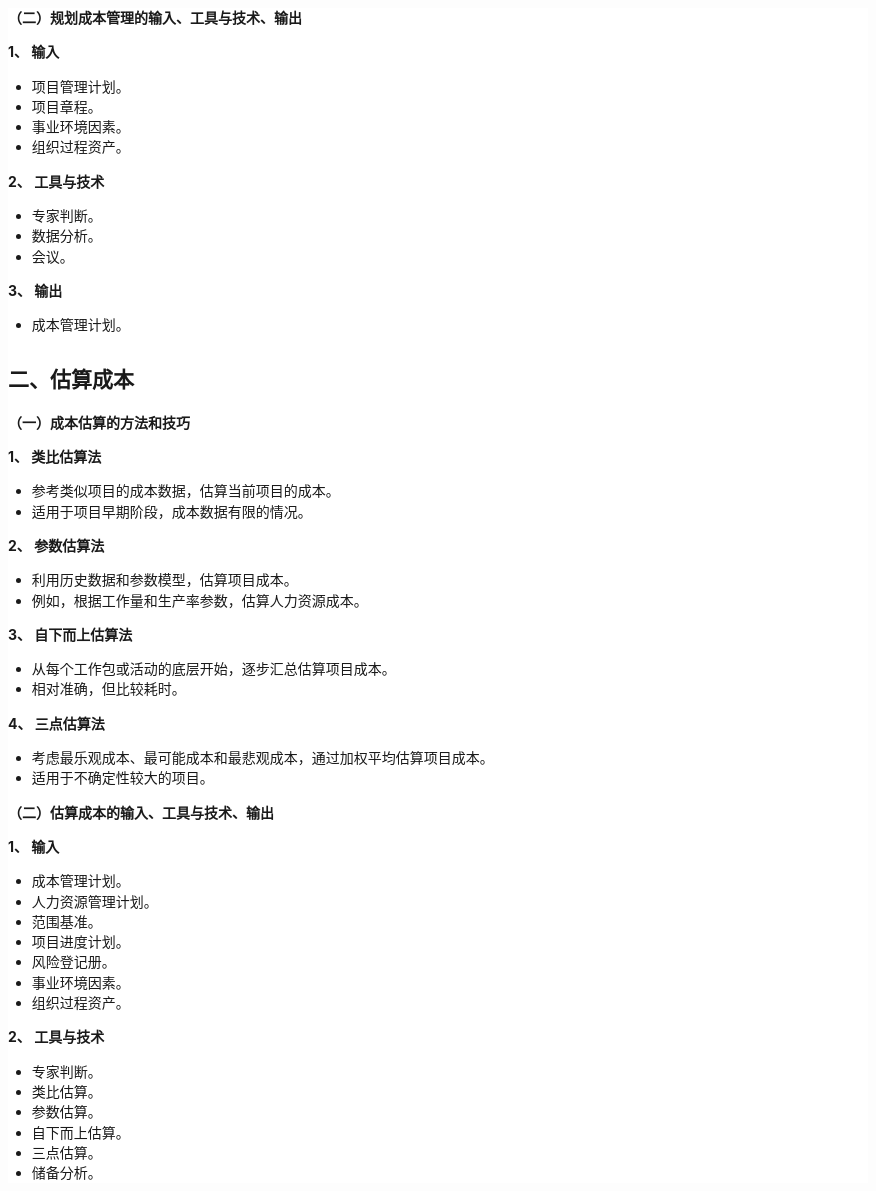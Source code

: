 **（二）规划成本管理的输入、工具与技术、输出**


**1、 输入**

- 项目管理计划。
- 项目章程。
- 事业环境因素。
- 组织过程资产。

**2、 工具与技术**

- 专家判断。
- 数据分析。
- 会议。

**3、 输出**

- 成本管理计划。

## 二、估算成本

**（一）成本估算的方法和技巧**


**1、 类比估算法**

- 参考类似项目的成本数据，估算当前项目的成本。
- 适用于项目早期阶段，成本数据有限的情况。

**2、 参数估算法**

- 利用历史数据和参数模型，估算项目成本。
- 例如，根据工作量和生产率参数，估算人力资源成本。

**3、 自下而上估算法**

- 从每个工作包或活动的底层开始，逐步汇总估算项目成本。
- 相对准确，但比较耗时。

**4、 三点估算法**

- 考虑最乐观成本、最可能成本和最悲观成本，通过加权平均估算项目成本。
- 适用于不确定性较大的项目。

**（二）估算成本的输入、工具与技术、输出**


**1、 输入**

- 成本管理计划。
- 人力资源管理计划。
- 范围基准。
- 项目进度计划。
- 风险登记册。
- 事业环境因素。
- 组织过程资产。

**2、 工具与技术**

- 专家判断。
- 类比估算。
- 参数估算。
- 自下而上估算。
- 三点估算。
- 储备分析。
